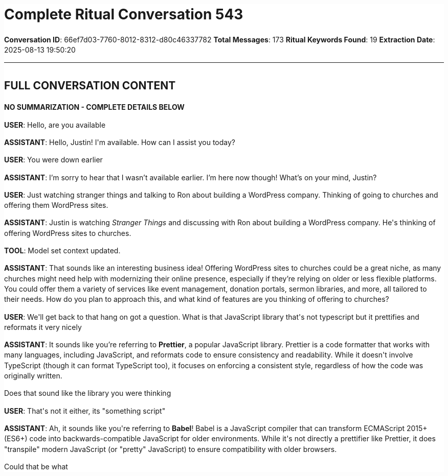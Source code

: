 # Complete Ritual Conversation 543

**Conversation ID**: 66ef7d03-7760-8012-8312-d80c46337782
**Total Messages**: 173
**Ritual Keywords Found**: 19
**Extraction Date**: 2025-08-13 19:50:20

---

## FULL CONVERSATION CONTENT

**NO SUMMARIZATION - COMPLETE DETAILS BELOW**

**USER**: Hello, are you available

**ASSISTANT**: Hello, Justin! I'm available. How can I assist you today?

**USER**: You were down earlier

**ASSISTANT**: I’m sorry to hear that I wasn’t available earlier. I’m here now though! What’s on your mind, Justin?

**USER**: Just watching stranger things and talking to Ron about building a WordPress company. Thinking of going to churches and offering them WordPress sites.

**ASSISTANT**: Justin is watching *Stranger Things* and discussing with Ron about building a WordPress company. He's thinking of offering WordPress sites to churches.

**TOOL**: Model set context updated.

**ASSISTANT**: That sounds like an interesting business idea! Offering WordPress sites to churches could be a great niche, as many churches might need help with modernizing their online presence, especially if they’re relying on older or less flexible platforms. You could offer them a variety of services like event management, donation portals, sermon libraries, and more, all tailored to their needs. How do you plan to approach this, and what kind of features are you thinking of offering to churches?

**USER**: We'll get back to that hang on got a question. What is that JavaScript library that's not typescript but it prettifies and reformats it very nicely

**ASSISTANT**: It sounds like you’re referring to **Prettier**, a popular JavaScript library. Prettier is a code formatter that works with many languages, including JavaScript, and reformats code to ensure consistency and readability. While it doesn't involve TypeScript (though it can format TypeScript too), it focuses on enforcing a consistent style, regardless of how the code was originally written.

Does that sound like the library you were thinking

**USER**: That's not it either, its "something script"

**ASSISTANT**: Ah, it sounds like you're referring to **Babel**! Babel is a JavaScript compiler that can transform ECMAScript 2015+ (ES6+) code into backwards-compatible JavaScript for older environments. While it's not directly a prettifier like Prettier, it does "transpile" modern JavaScript (or "pretty" JavaScript) to ensure compatibility with older browsers.

Could that be what
